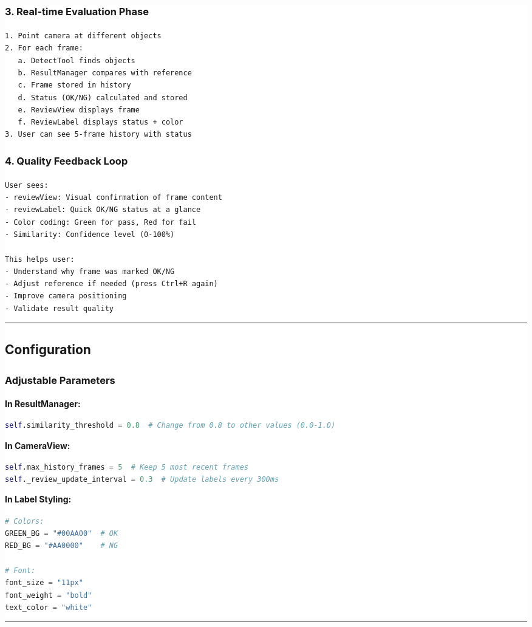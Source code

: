 ### 3. Real-time Evaluation Phase
```
1. Point camera at different objects
2. For each frame:
   a. DetectTool finds objects
   b. ResultManager compares with reference
   c. Frame stored in history
   d. Status (OK/NG) calculated and stored
   e. ReviewView displays frame
   f. ReviewLabel displays status + color
3. User can see 5-frame history with status
```

### 4. Quality Feedback Loop
```
User sees:
- reviewView: Visual confirmation of frame content
- reviewLabel: Quick OK/NG status at a glance
- Color coding: Green for pass, Red for fail
- Similarity: Confidence level (0-100%)

This helps user:
- Understand why frame was marked OK/NG
- Adjust reference if needed (press Ctrl+R again)
- Improve camera positioning
- Validate result quality
```

---

## Configuration

### Adjustable Parameters

**In ResultManager:**
```python
self.similarity_threshold = 0.8  # Change from 0.8 to other values (0.0-1.0)
```

**In CameraView:**
```python
self.max_history_frames = 5  # Keep 5 most recent frames
self._review_update_interval = 0.3  # Update labels every 300ms
```

**In Label Styling:**
```python
# Colors:
GREEN_BG = "#00AA00"  # OK
RED_BG = "#AA0000"    # NG

# Font:
font_size = "11px"
font_weight = "bold"
text_color = "white"
```

---